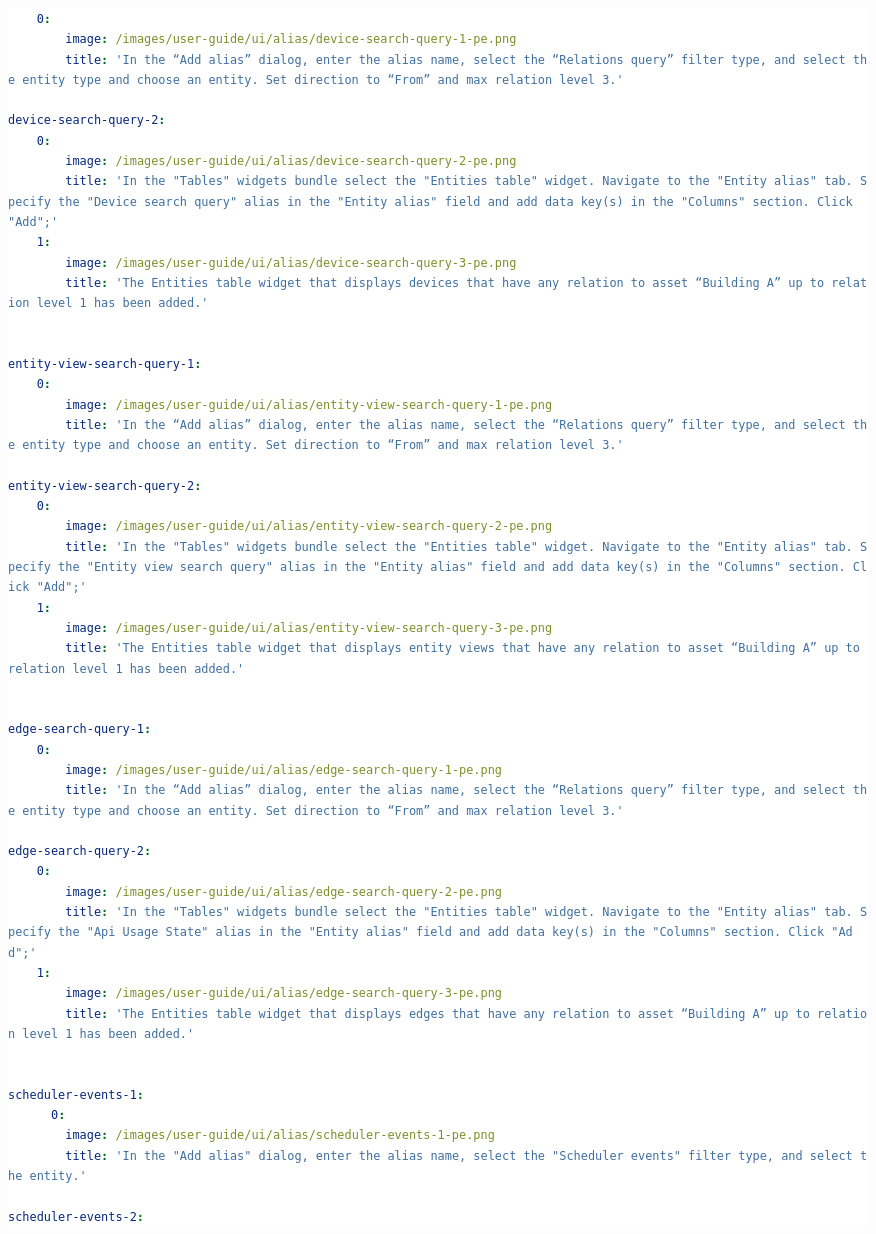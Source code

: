 ```yaml
    0:
        image: /images/user-guide/ui/alias/device-search-query-1-pe.png
        title: 'In the “Add alias” dialog, enter the alias name, select the “Relations query” filter type, and select the entity type and choose an entity. Set direction to “From” and max relation level 3.'

device-search-query-2:
    0:
        image: /images/user-guide/ui/alias/device-search-query-2-pe.png
        title: 'In the "Tables" widgets bundle select the "Entities table" widget. Navigate to the "Entity alias" tab. Specify the "Device search query" alias in the "Entity alias" field and add data key(s) in the "Columns" section. Click "Add";'
    1:
        image: /images/user-guide/ui/alias/device-search-query-3-pe.png
        title: 'The Entities table widget that displays devices that have any relation to asset “Building A” up to relation level 1 has been added.'


entity-view-search-query-1:
    0:
        image: /images/user-guide/ui/alias/entity-view-search-query-1-pe.png
        title: 'In the “Add alias” dialog, enter the alias name, select the “Relations query” filter type, and select the entity type and choose an entity. Set direction to “From” and max relation level 3.'

entity-view-search-query-2:
    0:
        image: /images/user-guide/ui/alias/entity-view-search-query-2-pe.png
        title: 'In the "Tables" widgets bundle select the "Entities table" widget. Navigate to the "Entity alias" tab. Specify the "Entity view search query" alias in the "Entity alias" field and add data key(s) in the "Columns" section. Click "Add";'
    1:
        image: /images/user-guide/ui/alias/entity-view-search-query-3-pe.png
        title: 'The Entities table widget that displays entity views that have any relation to asset “Building A” up to relation level 1 has been added.'


edge-search-query-1:
    0:
        image: /images/user-guide/ui/alias/edge-search-query-1-pe.png
        title: 'In the “Add alias” dialog, enter the alias name, select the “Relations query” filter type, and select the entity type and choose an entity. Set direction to “From” and max relation level 3.'

edge-search-query-2:
    0:
        image: /images/user-guide/ui/alias/edge-search-query-2-pe.png
        title: 'In the "Tables" widgets bundle select the "Entities table" widget. Navigate to the "Entity alias" tab. Specify the "Api Usage State" alias in the "Entity alias" field and add data key(s) in the "Columns" section. Click "Add";'
    1:
        image: /images/user-guide/ui/alias/edge-search-query-3-pe.png
        title: 'The Entities table widget that displays edges that have any relation to asset “Building A” up to relation level 1 has been added.'


scheduler-events-1:
      0:
        image: /images/user-guide/ui/alias/scheduler-events-1-pe.png
        title: 'In the "Add alias" dialog, enter the alias name, select the "Scheduler events" filter type, and select the entity.'

scheduler-events-2:
```
